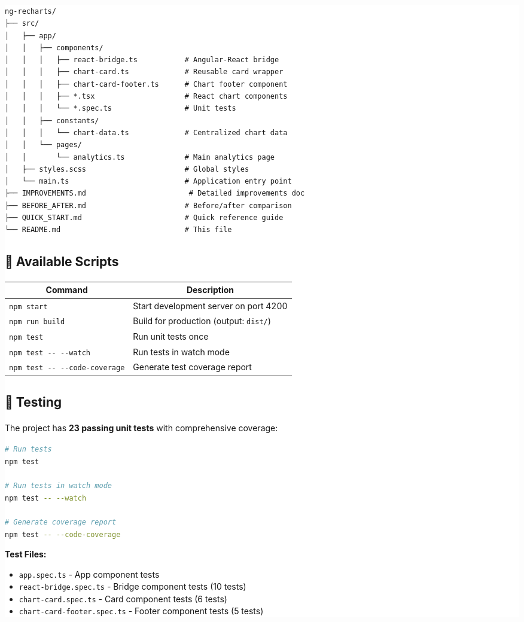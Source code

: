 ```
ng-recharts/
├── src/
│   ├── app/
│   │   ├── components/
│   │   │   ├── react-bridge.ts           # Angular-React bridge
│   │   │   ├── chart-card.ts             # Reusable card wrapper
│   │   │   ├── chart-card-footer.ts      # Chart footer component
│   │   │   ├── *.tsx                     # React chart components
│   │   │   └── *.spec.ts                 # Unit tests
│   │   ├── constants/
│   │   │   └── chart-data.ts             # Centralized chart data
│   │   └── pages/
│   │       └── analytics.ts              # Main analytics page
│   ├── styles.scss                       # Global styles
│   └── main.ts                           # Application entry point
├── IMPROVEMENTS.md                        # Detailed improvements doc
├── BEFORE_AFTER.md                       # Before/after comparison
├── QUICK_START.md                        # Quick reference guide
└── README.md                             # This file
```

## 🎯 Available Scripts

| Command | Description |
|---------|-------------|
| `npm start` | Start development server on port 4200 |
| `npm run build` | Build for production (output: `dist/`) |
| `npm test` | Run unit tests once |
| `npm test -- --watch` | Run tests in watch mode |
| `npm test -- --code-coverage` | Generate test coverage report |

## 🧪 Testing

The project has **23 passing unit tests** with comprehensive coverage:

```bash
# Run tests
npm test

# Run tests in watch mode
npm test -- --watch

# Generate coverage report
npm test -- --code-coverage
```

**Test Files:**
- `app.spec.ts` - App component tests
- `react-bridge.spec.ts` - Bridge component tests (10 tests)
- `chart-card.spec.ts` - Card component tests (6 tests)
- `chart-card-footer.spec.ts` - Footer component tests (5 tests)
